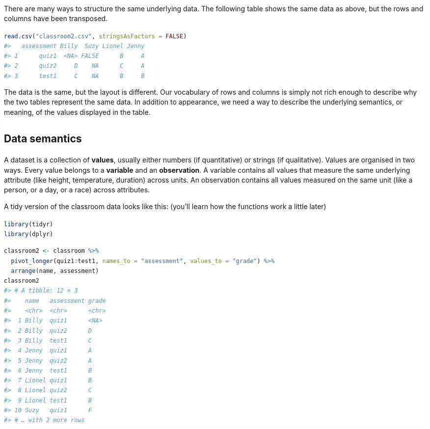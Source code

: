There are many ways to structure the same underlying data. The following
table shows the same data as above, but the rows and columns have been
transposed.

``` r
read.csv("classroom2.csv", stringsAsFactors = FALSE)
#>   assessment Billy  Suzy Lionel Jenny
#> 1      quiz1  <NA> FALSE      B     A
#> 2      quiz2     D    NA      C     A
#> 3      test1     C    NA      B     B
```

The data is the same, but the layout is different. Our vocabulary of
rows and columns is simply not rich enough to describe why the two
tables represent the same data. In addition to appearance, we need a way
to describe the underlying semantics, or meaning, of the values
displayed in the table.

## Data semantics

A dataset is a collection of **values**, usually either numbers (if
quantitative) or strings (if qualitative). Values are organised in two
ways. Every value belongs to a **variable** and an **observation**. A
variable contains all values that measure the same underlying attribute
(like height, temperature, duration) across units. An observation
contains all values measured on the same unit (like a person, or a day,
or a race) across attributes.

A tidy version of the classroom data looks like this: (you’ll learn how
the functions work a little later)

``` r
library(tidyr)
library(dplyr)
```

``` r
classroom2 <- classroom %>% 
  pivot_longer(quiz1:test1, names_to = "assessment", values_to = "grade") %>% 
  arrange(name, assessment)
classroom2
#> # A tibble: 12 × 3
#>    name   assessment grade
#>    <chr>  <chr>      <chr>
#>  1 Billy  quiz1      <NA> 
#>  2 Billy  quiz2      D    
#>  3 Billy  test1      C    
#>  4 Jenny  quiz1      A    
#>  5 Jenny  quiz2      A    
#>  6 Jenny  test1      B    
#>  7 Lionel quiz1      B    
#>  8 Lionel quiz2      C    
#>  9 Lionel test1      B    
#> 10 Suzy   quiz1      F    
#> # … with 2 more rows
```
